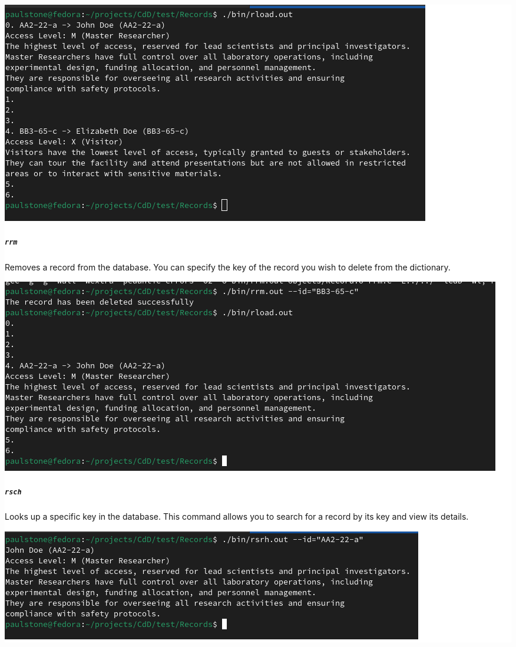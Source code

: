![Adding Records](test/Records/screenshots/rload.png)

##### `rrm`

Removes a record from the database. You can specify the key of the record you wish to delete from the dictionary.

![Removing Records](test/Records/screenshots/rrm.png)

##### `rsch`

Looks up a specific key in the database. This command allows you to search for a record by its key and view its details.

![Searching for Records](test/Records/screenshots/rsch.png)
